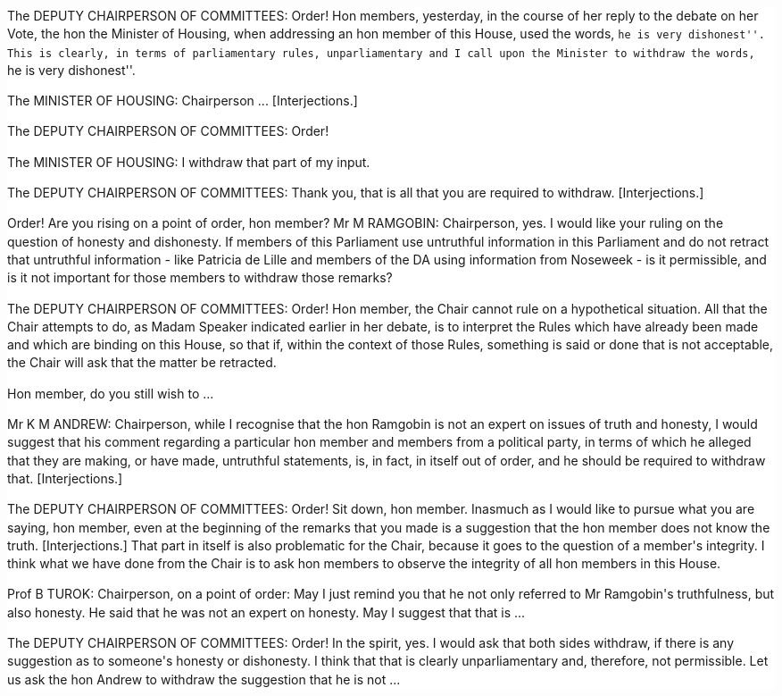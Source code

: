 The DEPUTY CHAIRPERSON OF COMMITTEES: Order! Hon members, yesterday, in the
course of her reply to the debate on her Vote, the hon the Minister of
Housing, when addressing an hon member of this House, used the words, ``he
is very dishonest''. This is clearly, in terms of parliamentary rules,
unparliamentary and I call upon the Minister to withdraw the words, ``he is
very dishonest''.

The MINISTER OF HOUSING: Chairperson ... [Interjections.]

The DEPUTY CHAIRPERSON OF COMMITTEES: Order!

The MINISTER OF HOUSING: I withdraw that part of my input.

The DEPUTY CHAIRPERSON OF COMMITTEES: Thank you, that is all that you are
required to withdraw. [Interjections.]

Order! Are you rising on a point of order, hon member?
Mr M RAMGOBIN: Chairperson, yes. I would like your ruling on the question
of honesty and dishonesty. If members of this Parliament use untruthful
information in this Parliament and do not retract that untruthful
information - like Patricia de Lille and members of the DA using
information from Noseweek - is it permissible, and is it not important for
those members to withdraw those remarks?

The DEPUTY CHAIRPERSON OF COMMITTEES: Order! Hon member, the Chair cannot
rule on a hypothetical situation. All that the Chair attempts to do, as
Madam Speaker indicated earlier in her debate, is to interpret the Rules
which have already been made and which are binding on this House, so that
if, within the context of those Rules, something is said or done that is
not acceptable, the Chair will ask that the matter be retracted.

Hon member, do you still wish to ...

Mr K M ANDREW: Chairperson, while I recognise that the hon Ramgobin is not
an expert on issues of truth and honesty, I would suggest that his comment
regarding a particular hon member and members from a political party, in
terms of which he alleged that they are making, or have made, untruthful
statements, is, in fact, in itself out of order, and he should be required
to withdraw that. [Interjections.]

The DEPUTY CHAIRPERSON OF COMMITTEES: Order! Sit down, hon member. Inasmuch
as I would like to pursue what you are saying, hon member, even at the
beginning of the remarks that you made is a suggestion that the hon member
does not know the truth. [Interjections.] That part in itself is also
problematic for the Chair, because it goes to the question of a member's
integrity. I think what we have done from the Chair is to ask hon members
to observe the integrity of all hon members in this House.

Prof B TUROK: Chairperson, on a point of order: May I just remind you that
he not only referred to Mr Ramgobin's truthfulness, but also honesty. He
said that he was not an expert on honesty. May I suggest that that is ...

The DEPUTY CHAIRPERSON OF COMMITTEES: Order! In the spirit, yes. I would
ask that both sides withdraw, if there is any suggestion as to someone's
honesty or dishonesty. I think that that is clearly unparliamentary and,
therefore, not permissible. Let us ask the hon Andrew to withdraw the
suggestion that he is not ...
